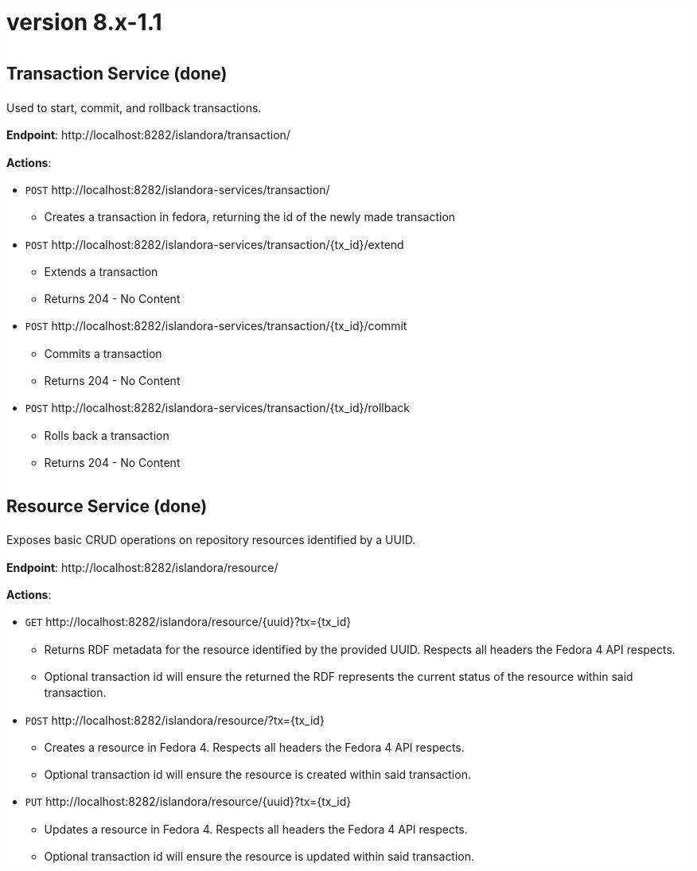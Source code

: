 # version 8.x-1.1

## Transaction Service (done)

Used to start, commit, and rollback transactions.

**Endpoint**: http://localhost:8282/islandora/transaction/

**Actions**:

* `POST` http://localhost:8282/islandora-services/transaction/

    * Creates a transaction in fedora, returning the id of the newly made transaction

* `POST` http://localhost:8282/islandora-services/transaction/{tx_id}/extend

    * Extends a transaction

    * Returns 204 - No Content

* `POST` http://localhost:8282/islandora-services/transaction/{tx_id}/commit

    * Commits a transaction

    * Returns 204 - No Content

* `POST` http://localhost:8282/islandora-services/transaction/{tx_id}/rollback

    * Rolls back a transaction

    * Returns 204 - No Content

## Resource Service (done)

Exposes basic CRUD operations on repository resources identified by a UUID.

**Endpoint**: http://localhost:8282/islandora/resource/

**Actions**:

* `GET` http://localhost:8282/islandora/resource/{uuid}?tx={tx_id}

    * Returns RDF metadata for the resource identified by the provided UUID.  Respects all headers the Fedora 4 API respects.

    * Optional transaction id will ensure the returned the RDF represents the current status of the resource within said transaction.

* `POST` http://localhost:8282/islandora/resource/?tx={tx_id}

    * Creates a resource in Fedora 4.  Respects all headers the Fedora 4 API respects.

    * Optional transaction id will ensure the resource is created within said transaction.

* `PUT` http://localhost:8282/islandora/resource/{uuid}?tx={tx_id}

    * Updates a resource in Fedora 4.  Respects all headers the Fedora 4 API respects.

    * Optional transaction id will ensure the resource is updated within said transaction.
